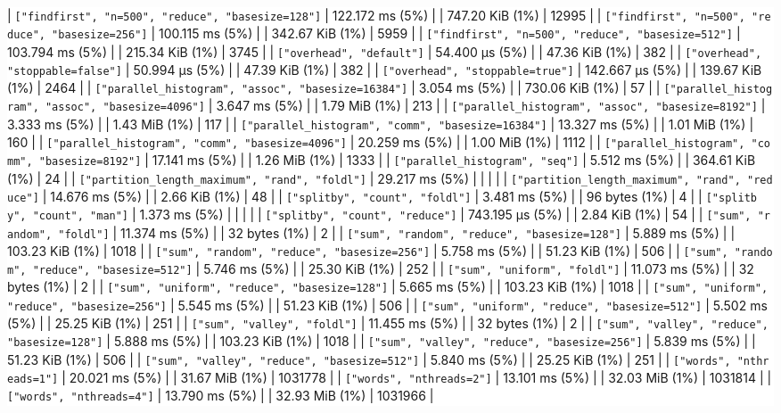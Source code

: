 | `["findfirst", "n=500", "reduce", "basesize=128"]`  | 122.172 ms (5%) |         | 747.20 KiB (1%) |       12995 |
| `["findfirst", "n=500", "reduce", "basesize=256"]`  | 100.115 ms (5%) |         | 342.67 KiB (1%) |        5959 |
| `["findfirst", "n=500", "reduce", "basesize=512"]`  | 103.794 ms (5%) |         | 215.34 KiB (1%) |        3745 |
| `["overhead", "default"]`                           |  54.400 μs (5%) |         |  47.36 KiB (1%) |         382 |
| `["overhead", "stoppable=false"]`                   |  50.994 μs (5%) |         |  47.39 KiB (1%) |         382 |
| `["overhead", "stoppable=true"]`                    | 142.667 μs (5%) |         | 139.67 KiB (1%) |        2464 |
| `["parallel_histogram", "assoc", "basesize=16384"]` |   3.054 ms (5%) |         | 730.06 KiB (1%) |          57 |
| `["parallel_histogram", "assoc", "basesize=4096"]`  |   3.647 ms (5%) |         |   1.79 MiB (1%) |         213 |
| `["parallel_histogram", "assoc", "basesize=8192"]`  |   3.333 ms (5%) |         |   1.43 MiB (1%) |         117 |
| `["parallel_histogram", "comm", "basesize=16384"]`  |  13.327 ms (5%) |         |   1.01 MiB (1%) |         160 |
| `["parallel_histogram", "comm", "basesize=4096"]`   |  20.259 ms (5%) |         |   1.00 MiB (1%) |        1112 |
| `["parallel_histogram", "comm", "basesize=8192"]`   |  17.141 ms (5%) |         |   1.26 MiB (1%) |        1333 |
| `["parallel_histogram", "seq"]`                     |   5.512 ms (5%) |         | 364.61 KiB (1%) |          24 |
| `["partition_length_maximum", "rand", "foldl"]`     |  29.217 ms (5%) |         |                 |             |
| `["partition_length_maximum", "rand", "reduce"]`    |  14.676 ms (5%) |         |   2.66 KiB (1%) |          48 |
| `["splitby", "count", "foldl"]`                     |   3.481 ms (5%) |         |   96 bytes (1%) |           4 |
| `["splitby", "count", "man"]`                       |   1.373 ms (5%) |         |                 |             |
| `["splitby", "count", "reduce"]`                    | 743.195 μs (5%) |         |   2.84 KiB (1%) |          54 |
| `["sum", "random", "foldl"]`                        |  11.374 ms (5%) |         |   32 bytes (1%) |           2 |
| `["sum", "random", "reduce", "basesize=128"]`       |   5.889 ms (5%) |         | 103.23 KiB (1%) |        1018 |
| `["sum", "random", "reduce", "basesize=256"]`       |   5.758 ms (5%) |         |  51.23 KiB (1%) |         506 |
| `["sum", "random", "reduce", "basesize=512"]`       |   5.746 ms (5%) |         |  25.30 KiB (1%) |         252 |
| `["sum", "uniform", "foldl"]`                       |  11.073 ms (5%) |         |   32 bytes (1%) |           2 |
| `["sum", "uniform", "reduce", "basesize=128"]`      |   5.665 ms (5%) |         | 103.23 KiB (1%) |        1018 |
| `["sum", "uniform", "reduce", "basesize=256"]`      |   5.545 ms (5%) |         |  51.23 KiB (1%) |         506 |
| `["sum", "uniform", "reduce", "basesize=512"]`      |   5.502 ms (5%) |         |  25.25 KiB (1%) |         251 |
| `["sum", "valley", "foldl"]`                        |  11.455 ms (5%) |         |   32 bytes (1%) |           2 |
| `["sum", "valley", "reduce", "basesize=128"]`       |   5.888 ms (5%) |         | 103.23 KiB (1%) |        1018 |
| `["sum", "valley", "reduce", "basesize=256"]`       |   5.839 ms (5%) |         |  51.23 KiB (1%) |         506 |
| `["sum", "valley", "reduce", "basesize=512"]`       |   5.840 ms (5%) |         |  25.25 KiB (1%) |         251 |
| `["words", "nthreads=1"]`                           |  20.021 ms (5%) |         |  31.67 MiB (1%) |     1031778 |
| `["words", "nthreads=2"]`                           |  13.101 ms (5%) |         |  32.03 MiB (1%) |     1031814 |
| `["words", "nthreads=4"]`                           |  13.790 ms (5%) |         |  32.93 MiB (1%) |     1031966 |
